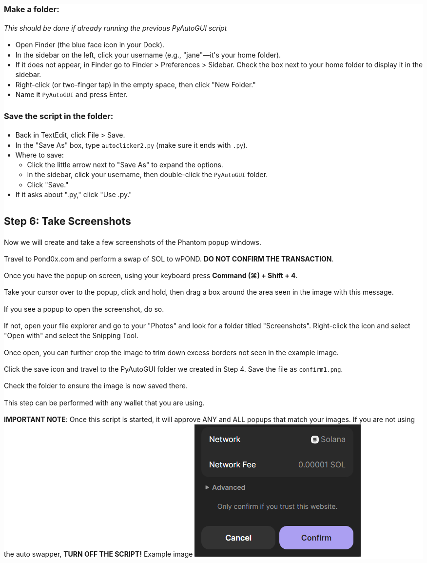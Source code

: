 ### Make a folder:
*This should be done if already running the previous PyAutoGUI script*

- Open Finder (the blue face icon in your Dock).
- In the sidebar on the left, click your username (e.g., "jane"—it's your home folder).
- If it does not appear, in Finder go to Finder > Preferences > Sidebar. Check the box next to your home folder to display it in the sidebar.
- Right-click (or two-finger tap) in the empty space, then click "New Folder."
- Name it `PyAutoGUI` and press Enter.

### Save the script in the folder:
- Back in TextEdit, click File > Save.
- In the "Save As" box, type `autoclicker2.py` (make sure it ends with `.py`).
- Where to save:
  - Click the little arrow next to "Save As" to expand the options.
  - In the sidebar, click your username, then double-click the `PyAutoGUI` folder.
  - Click "Save."
- If it asks about ".py," click "Use .py."

## Step 6: Take Screenshots

Now we will create and take a few screenshots of the Phantom popup windows.

Travel to Pond0x.com and perform a swap of SOL to wPOND. **DO NOT CONFIRM THE TRANSACTION**.

Once you have the popup on screen, using your keyboard press **Command (⌘) + Shift + 4**.

Take your cursor over to the popup, click and hold, then drag a box around the area seen in the image with this message.

If you see a popup to open the screenshot, do so.

If not, open your file explorer and go to your "Photos" and look for a folder titled "Screenshots". Right-click the icon and select "Open with" and select the Snipping Tool.

Once open, you can further crop the image to trim down excess borders not seen in the example image.

Click the save icon and travel to the PyAutoGUI folder we created in Step 4. Save the file as `confirm1.png`.

Check the folder to ensure the image is now saved there.

This step can be performed with any wallet that you are using.

**IMPORTANT NOTE**: Once this script is started, it will approve ANY and ALL popups that match your images. If you are not using the auto swapper, **TURN OFF THE SCRIPT!**
Example image
![images/confirm1.png](https://github.com/RaptorCapture247/Mac-PyAuto-Auto-Clicker/blob/a94e8ce3fa2fcf62ed2149acf24a8e6c46b4ccd0/images/confirm1.png)
